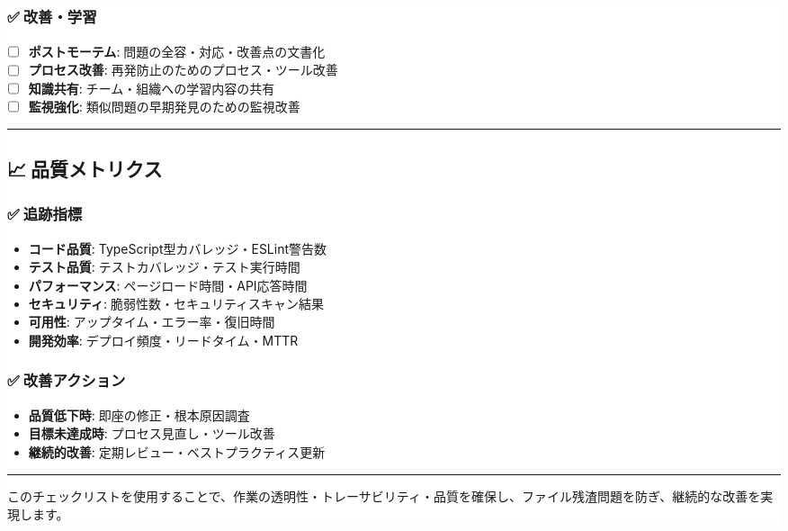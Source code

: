 ### ✅ 改善・学習
- [ ] **ポストモーテム**: 問題の全容・対応・改善点の文書化
- [ ] **プロセス改善**: 再発防止のためのプロセス・ツール改善
- [ ] **知識共有**: チーム・組織への学習内容の共有
- [ ] **監視強化**: 類似問題の早期発見のための監視改善

---

## 📈 品質メトリクス

### ✅ 追跡指標
- **コード品質**: TypeScript型カバレッジ・ESLint警告数
- **テスト品質**: テストカバレッジ・テスト実行時間
- **パフォーマンス**: ページロード時間・API応答時間
- **セキュリティ**: 脆弱性数・セキュリティスキャン結果
- **可用性**: アップタイム・エラー率・復旧時間
- **開発効率**: デプロイ頻度・リードタイム・MTTR

### ✅ 改善アクション
- **品質低下時**: 即座の修正・根本原因調査
- **目標未達成時**: プロセス見直し・ツール改善
- **継続的改善**: 定期レビュー・ベストプラクティス更新

---

このチェックリストを使用することで、作業の透明性・トレーサビリティ・品質を確保し、ファイル残渣問題を防ぎ、継続的な改善を実現します。